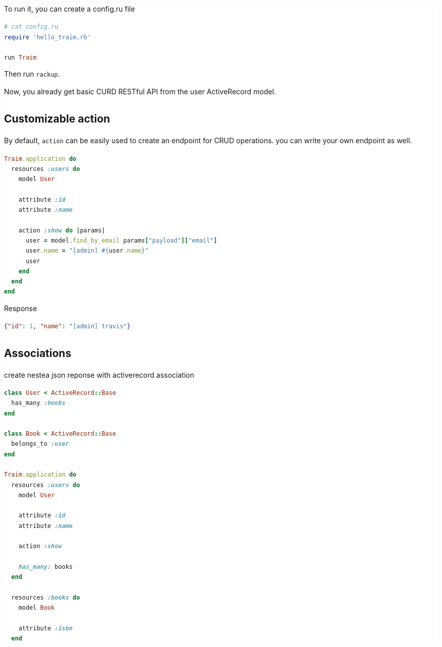 To run it, you can create a config.ru file
``` ruby
# cat config.ru
require 'hello_traim.rb'

run Traim
```

Then run `rackup`.

Now, you already get basic CURD RESTful API from the user ActiveRecord model.

## Customizable action
By default, `action` can be easily used to create an endpoint for CRUD operations. you can write your own endpoint as well.
``` ruby
Traim.application do
  resources :users do
    model User

    attribute :id
    attribute :name

    action :show do |params|
      user = model.find_by_email params["payload"]["email"]
      user.name = "[admin] #{user.name}"
      user
    end
  end
end
```

Response
``` json
{"id": 1, "name": "[admin] travis"}
```

## Associations
create nestea json reponse with activerecord association
``` ruby
class User < ActiveRecord::Base
  has_many :books
end

class Book < ActiveRecord::Base
  belongs_to :user
end

Traim.application do
  resources :users do
    model User

    attribute :id
    attribute :name

    action :show

    has_many: books
  end

  resources :books do
    model Book

    attribute :isbn
  end
```